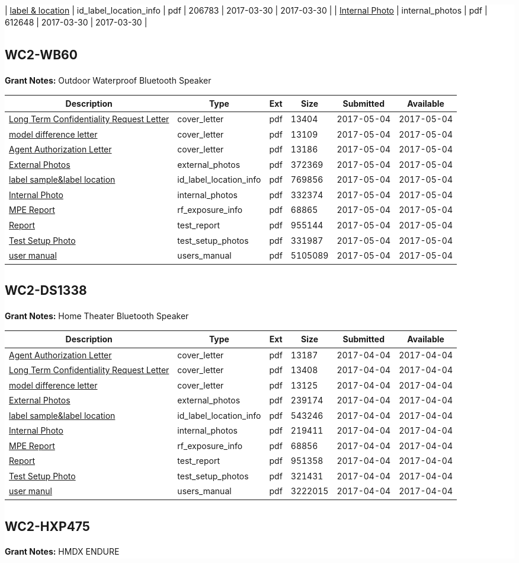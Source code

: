 | [label & location](WC2-DS1591/93014e38fc8fbb1eb2e4793247474b52/3339194.pdf) | id_label_location_info | pdf | 206783 | 2017-03-30 | 2017-03-30 |
| [Internal Photo](WC2-DS1591/93014e38fc8fbb1eb2e4793247474b52/3339193.pdf) | internal_photos | pdf | 612648 | 2017-03-30 | 2017-03-30 |
## WC2-WB60
**Grant Notes:** Outdoor Waterproof Bluetooth Speaker

| Description | Type | Ext | Size | Submitted | Available |
| ----------- | ---- | --- | ---- | --------- | --------- |
| [Long Term Confidentiality Request Letter](WC2-WB60/ce93d7b64cbd33d2723fd727fb43062d/3379578.pdf) | cover_letter | pdf | 13404 | 2017-05-04 | 2017-05-04 |
| [model difference letter](WC2-WB60/ce93d7b64cbd33d2723fd727fb43062d/3379579.pdf) | cover_letter | pdf | 13109 | 2017-05-04 | 2017-05-04 |
| [Agent Authorization Letter](WC2-WB60/ce93d7b64cbd33d2723fd727fb43062d/3379565.pdf) | cover_letter | pdf | 13186 | 2017-05-04 | 2017-05-04 |
| [External Photos](WC2-WB60/ce93d7b64cbd33d2723fd727fb43062d/3379569.pdf) | external_photos | pdf | 372369 | 2017-05-04 | 2017-05-04 |
| [label sample&label location](WC2-WB60/ce93d7b64cbd33d2723fd727fb43062d/3379571.pdf) | id_label_location_info | pdf | 769856 | 2017-05-04 | 2017-05-04 |
| [Internal Photo](WC2-WB60/ce93d7b64cbd33d2723fd727fb43062d/3379570.pdf) | internal_photos | pdf | 332374 | 2017-05-04 | 2017-05-04 |
| [MPE Report](WC2-WB60/ce93d7b64cbd33d2723fd727fb43062d/3379567.pdf) | rf_exposure_info | pdf | 68865 | 2017-05-04 | 2017-05-04 |
| [Report](WC2-WB60/ce93d7b64cbd33d2723fd727fb43062d/3379568.pdf) | test_report | pdf | 955144 | 2017-05-04 | 2017-05-04 |
| [Test Setup Photo](WC2-WB60/ce93d7b64cbd33d2723fd727fb43062d/3379576.pdf) | test_setup_photos | pdf | 331987 | 2017-05-04 | 2017-05-04 |
| [user manual](WC2-WB60/ce93d7b64cbd33d2723fd727fb43062d/3379577.pdf) | users_manual | pdf | 5105089 | 2017-05-04 | 2017-05-04 |
## WC2-DS1338
**Grant Notes:** Home Theater Bluetooth Speaker

| Description | Type | Ext | Size | Submitted | Available |
| ----------- | ---- | --- | ---- | --------- | --------- |
| [Agent Authorization Letter](WC2-DS1338/94ad45b9785aa28b271ba81f5fe909e0/3343900.pdf) | cover_letter | pdf | 13187 | 2017-04-04 | 2017-04-04 |
| [Long Term Confidentiality Request Letter](WC2-DS1338/94ad45b9785aa28b271ba81f5fe909e0/3343912.pdf) | cover_letter | pdf | 13408 | 2017-04-04 | 2017-04-04 |
| [model difference letter](WC2-DS1338/94ad45b9785aa28b271ba81f5fe909e0/3343913.pdf) | cover_letter | pdf | 13125 | 2017-04-04 | 2017-04-04 |
| [External Photos](WC2-DS1338/94ad45b9785aa28b271ba81f5fe909e0/3343907.pdf) | external_photos | pdf | 239174 | 2017-04-04 | 2017-04-04 |
| [label sample&label location](WC2-DS1338/94ad45b9785aa28b271ba81f5fe909e0/3343903.pdf) | id_label_location_info | pdf | 543246 | 2017-04-04 | 2017-04-04 |
| [Internal Photo](WC2-DS1338/94ad45b9785aa28b271ba81f5fe909e0/3343908.pdf) | internal_photos | pdf | 219411 | 2017-04-04 | 2017-04-04 |
| [MPE Report](WC2-DS1338/94ad45b9785aa28b271ba81f5fe909e0/3343905.pdf) | rf_exposure_info | pdf | 68856 | 2017-04-04 | 2017-04-04 |
| [Report](WC2-DS1338/94ad45b9785aa28b271ba81f5fe909e0/3343906.pdf) | test_report | pdf | 951358 | 2017-04-04 | 2017-04-04 |
| [Test Setup Photo](WC2-DS1338/94ad45b9785aa28b271ba81f5fe909e0/3343911.pdf) | test_setup_photos | pdf | 321431 | 2017-04-04 | 2017-04-04 |
| [user manul](WC2-DS1338/94ad45b9785aa28b271ba81f5fe909e0/3343901.pdf) | users_manual | pdf | 3222015 | 2017-04-04 | 2017-04-04 |
## WC2-HXP475
**Grant Notes:** HMDX ENDURE
